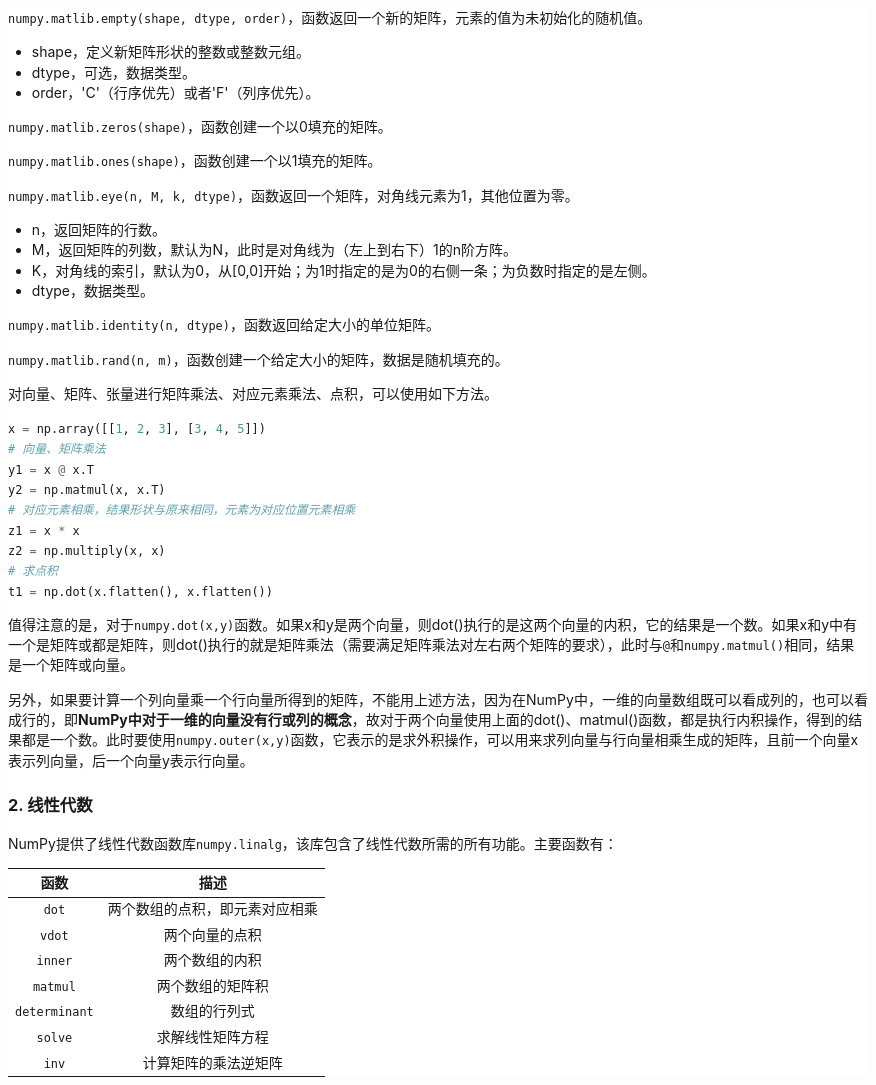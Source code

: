 `numpy.matlib.empty(shape, dtype, order)`，函数返回一个新的矩阵，元素的值为未初始化的随机值。

- shape，定义新矩阵形状的整数或整数元组。
- dtype，可选，数据类型。
- order，'C'（行序优先）或者'F'（列序优先）。

`numpy.matlib.zeros(shape)`，函数创建一个以0填充的矩阵。

`numpy.matlib.ones(shape)`，函数创建一个以1填充的矩阵。

`numpy.matlib.eye(n, M, k, dtype)`，函数返回一个矩阵，对角线元素为1，其他位置为零。

- n，返回矩阵的行数。
- M，返回矩阵的列数，默认为N，此时是对角线为（左上到右下）1的n阶方阵。
- K，对角线的索引，默认为0，从[0,0]开始；为1时指定的是为0的右侧一条；为负数时指定的是左侧。
- dtype，数据类型。

`numpy.matlib.identity(n, dtype)`，函数返回给定大小的单位矩阵。

`numpy.matlib.rand(n, m)`，函数创建一个给定大小的矩阵，数据是随机填充的。

对向量、矩阵、张量进行矩阵乘法、对应元素乘法、点积，可以使用如下方法。

```python
x = np.array([[1, 2, 3], [3, 4, 5]])
# 向量、矩阵乘法
y1 = x @ x.T
y2 = np.matmul(x, x.T)
# 对应元素相乘，结果形状与原来相同，元素为对应位置元素相乘
z1 = x * x
z2 = np.multiply(x, x)
# 求点积
t1 = np.dot(x.flatten(), x.flatten())
```

值得注意的是，对于`numpy.dot(x,y)`函数。如果x和y是两个向量，则dot()执行的是这两个向量的内积，它的结果是一个数。如果x和y中有一个是矩阵或都是矩阵，则dot()执行的就是矩阵乘法（需要满足矩阵乘法对左右两个矩阵的要求），此时与`@`和`numpy.matmul()`相同，结果是一个矩阵或向量。

另外，如果要计算一个列向量乘一个行向量所得到的矩阵，不能用上述方法，因为在NumPy中，一维的向量数组既可以看成列的，也可以看成行的，即**NumPy中对于一维的向量没有行或列的概念**，故对于两个向量使用上面的dot()、matmul()函数，都是执行内积操作，得到的结果都是一个数。此时要使用`numpy.outer(x,y)`函数，它表示的是求外积操作，可以用来求列向量与行向量相乘生成的矩阵，且前一个向量x表示列向量，后一个向量y表示行向量。

### 2. 线性代数

NumPy提供了线性代数函数库`numpy.linalg`，该库包含了线性代数所需的所有功能。主要函数有：

|     函数      |              描述              |
| :-----------: | :----------------------------: |
|     `dot`     | 两个数组的点积，即元素对应相乘 |
|    `vdot`     |         两个向量的点积         |
|    `inner`    |         两个数组的内积         |
|   `matmul`    |        两个数组的矩阵积        |
| `determinant` |          数组的行列式          |
|    `solve`    |        求解线性矩阵方程        |
|     `inv`     |      计算矩阵的乘法逆矩阵      |

